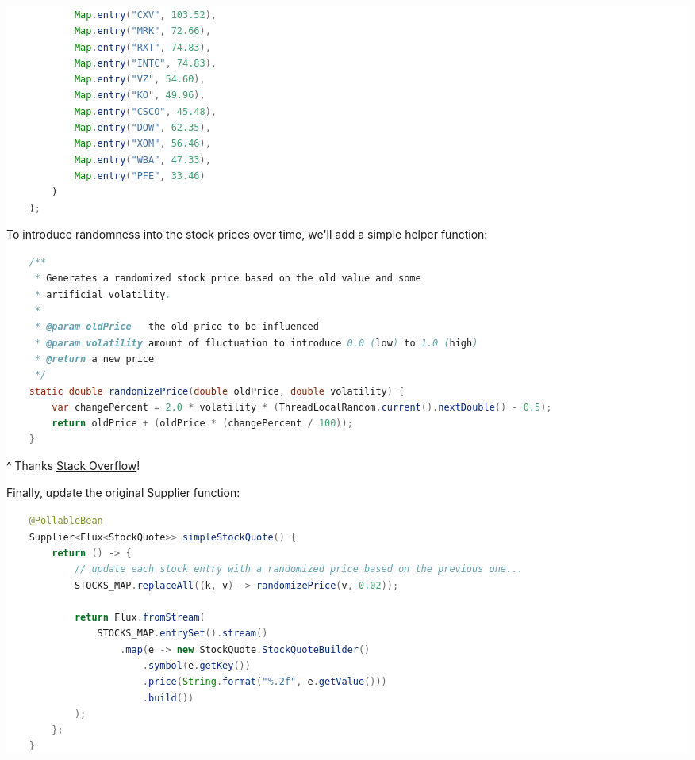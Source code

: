 ```java
            Map.entry("CXV", 103.52),
            Map.entry("MRK", 72.66),
            Map.entry("RXT", 74.83),
            Map.entry("INTC", 74.83),
            Map.entry("VZ", 54.60),
            Map.entry("KO", 49.96),
            Map.entry("CSCO", 45.48),
            Map.entry("DOW", 62.35),
            Map.entry("XOM", 56.46),
            Map.entry("WBA", 47.33),
            Map.entry("PFE", 33.46)
        )
    );
```

To introduce randomness into the stock prices over time, we'll add a simple helper function:

```java
    /**
     * Generates a randomized stock price based on the old value and some
     * artificial volatility.
     *
     * @param oldPrice   the old price to be influenced
     * @param volatility amount of fluctuation to introduce 0.0 (low) to 1.0 (high)
     * @return a new price
     */
    static double randomizePrice(double oldPrice, double volatility) {
        var changePercent = 2.0 * volatility * (ThreadLocalRandom.current().nextDouble() - 0.5);
        return oldPrice + (oldPrice * (changePercent / 100));
    }
```
^ Thanks [Stack Overflow](https://stackoverflow.com/questions/8597731/are-there-known-techniques-to-generate-realistic-looking-fake-stock-data/8597889#8597889)!

Finally, update the original Supplier function:

```java
    @PollableBean
    Supplier<Flux<StockQuote>> simpleStockQuote() {
        return () -> {
            // update each stock entry with a randomized price based on the previous one...
            STOCKS_MAP.replaceAll((k, v) -> randomizePrice(v, 0.02));

            return Flux.fromStream(
                STOCKS_MAP.entrySet().stream()
                    .map(e -> new StockQuote.StockQuoteBuilder()
                        .symbol(e.getKey())
                        .price(String.format("%.2f", e.getValue()))
                        .build())
            );
        };
    }
```
